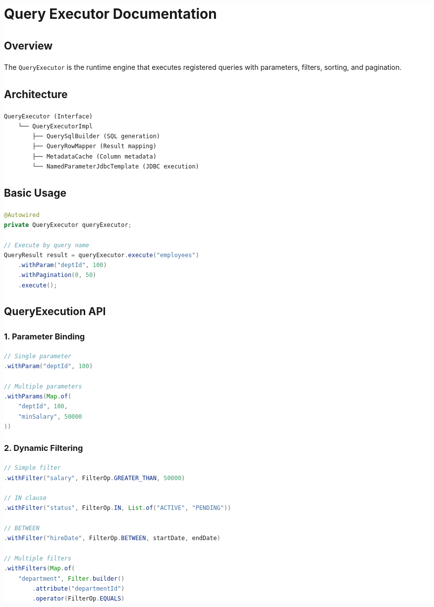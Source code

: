 # Query Executor Documentation

## Overview
The `QueryExecutor` is the runtime engine that executes registered queries with parameters, filters, sorting, and pagination.

## Architecture

```
QueryExecutor (Interface)
    └── QueryExecutorImpl
        ├── QuerySqlBuilder (SQL generation)
        ├── QueryRowMapper (Result mapping)
        ├── MetadataCache (Column metadata)
        └── NamedParameterJdbcTemplate (JDBC execution)
```

## Basic Usage

```java
@Autowired
private QueryExecutor queryExecutor;

// Execute by query name
QueryResult result = queryExecutor.execute("employees")
    .withParam("deptId", 100)
    .withPagination(0, 50)
    .execute();
```

## QueryExecution API

### 1. Parameter Binding

```java
// Single parameter
.withParam("deptId", 100)

// Multiple parameters
.withParams(Map.of(
    "deptId", 100,
    "minSalary", 50000
))
```

### 2. Dynamic Filtering

```java
// Simple filter
.withFilter("salary", FilterOp.GREATER_THAN, 50000)

// IN clause
.withFilter("status", FilterOp.IN, List.of("ACTIVE", "PENDING"))

// BETWEEN
.withFilter("hireDate", FilterOp.BETWEEN, startDate, endDate)

// Multiple filters
.withFilters(Map.of(
    "department", Filter.builder()
        .attribute("departmentId")
        .operator(FilterOp.EQUALS)
```